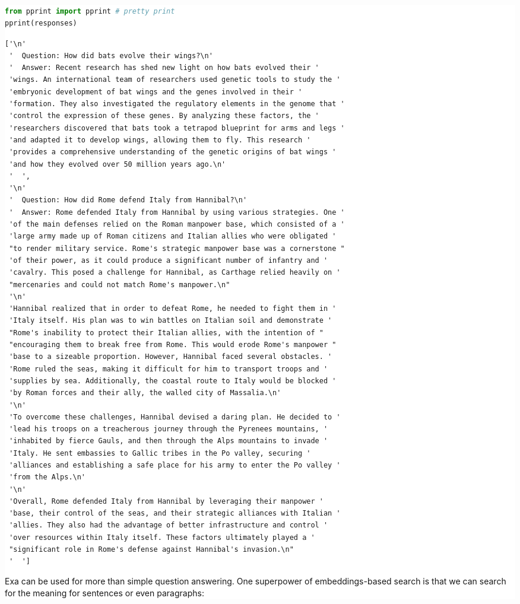 
```python
from pprint import pprint # pretty print
pprint(responses)
```

    ['\n'
     '  Question: How did bats evolve their wings?\n'
     '  Answer: Recent research has shed new light on how bats evolved their '
     'wings. An international team of researchers used genetic tools to study the '
     'embryonic development of bat wings and the genes involved in their '
     'formation. They also investigated the regulatory elements in the genome that '
     'control the expression of these genes. By analyzing these factors, the '
     'researchers discovered that bats took a tetrapod blueprint for arms and legs '
     'and adapted it to develop wings, allowing them to fly. This research '
     'provides a comprehensive understanding of the genetic origins of bat wings '
     'and how they evolved over 50 million years ago.\n'
     '  ',
     '\n'
     '  Question: How did Rome defend Italy from Hannibal?\n'
     '  Answer: Rome defended Italy from Hannibal by using various strategies. One '
     'of the main defenses relied on the Roman manpower base, which consisted of a '
     'large army made up of Roman citizens and Italian allies who were obligated '
     "to render military service. Rome's strategic manpower base was a cornerstone "
     'of their power, as it could produce a significant number of infantry and '
     'cavalry. This posed a challenge for Hannibal, as Carthage relied heavily on '
     "mercenaries and could not match Rome's manpower.\n"
     '\n'
     'Hannibal realized that in order to defeat Rome, he needed to fight them in '
     'Italy itself. His plan was to win battles on Italian soil and demonstrate '
     "Rome's inability to protect their Italian allies, with the intention of "
     "encouraging them to break free from Rome. This would erode Rome's manpower "
     'base to a sizeable proportion. However, Hannibal faced several obstacles. '
     'Rome ruled the seas, making it difficult for him to transport troops and '
     'supplies by sea. Additionally, the coastal route to Italy would be blocked '
     'by Roman forces and their ally, the walled city of Massalia.\n'
     '\n'
     'To overcome these challenges, Hannibal devised a daring plan. He decided to '
     'lead his troops on a treacherous journey through the Pyrenees mountains, '
     'inhabited by fierce Gauls, and then through the Alps mountains to invade '
     'Italy. He sent embassies to Gallic tribes in the Po valley, securing '
     'alliances and establishing a safe place for his army to enter the Po valley '
     'from the Alps.\n'
     '\n'
     'Overall, Rome defended Italy from Hannibal by leveraging their manpower '
     'base, their control of the seas, and their strategic alliances with Italian '
     'allies. They also had the advantage of better infrastructure and control '
     'over resources within Italy itself. These factors ultimately played a '
     "significant role in Rome's defense against Hannibal's invasion.\n"
     '  ']


Exa can be used for more than simple question answering. One superpower of embeddings-based search is that we can search for the meaning for sentences or even paragraphs:
